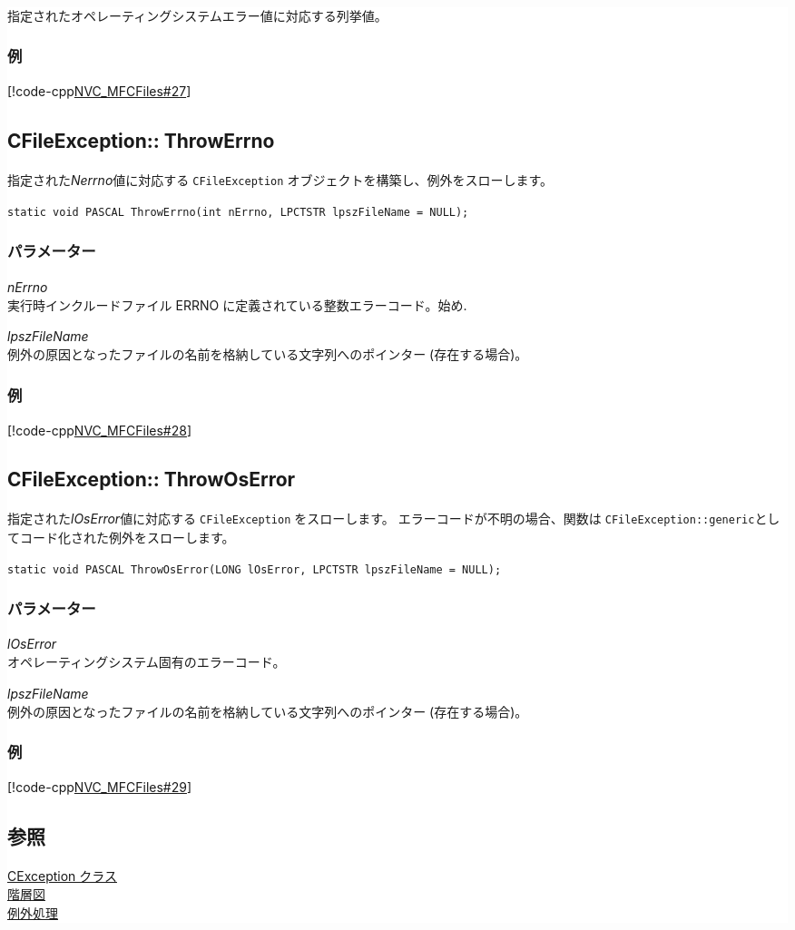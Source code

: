 指定されたオペレーティングシステムエラー値に対応する列挙値。

### <a name="example"></a>例

[!code-cpp[NVC_MFCFiles#27](../../atl-mfc-shared/reference/codesnippet/cpp/cfileexception-class_4.cpp)]

##  <a name="throwerrno"></a>CFileException:: ThrowErrno

指定された*Nerrno*値に対応する `CFileException` オブジェクトを構築し、例外をスローします。

```
static void PASCAL ThrowErrno(int nErrno, LPCTSTR lpszFileName = NULL);
```

### <a name="parameters"></a>パラメーター

*nErrno*<br/>
実行時インクルードファイル ERRNO に定義されている整数エラーコード。始め.

*lpszFileName*<br/>
例外の原因となったファイルの名前を格納している文字列へのポインター (存在する場合)。

### <a name="example"></a>例

[!code-cpp[NVC_MFCFiles#28](../../atl-mfc-shared/reference/codesnippet/cpp/cfileexception-class_5.cpp)]

##  <a name="throwoserror"></a>CFileException:: ThrowOsError

指定された*lOsError*値に対応する `CFileException` をスローします。 エラーコードが不明の場合、関数は `CFileException::generic`としてコード化された例外をスローします。

```
static void PASCAL ThrowOsError(LONG lOsError, LPCTSTR lpszFileName = NULL);
```

### <a name="parameters"></a>パラメーター

*lOsError*<br/>
オペレーティングシステム固有のエラーコード。

*lpszFileName*<br/>
例外の原因となったファイルの名前を格納している文字列へのポインター (存在する場合)。

### <a name="example"></a>例

[!code-cpp[NVC_MFCFiles#29](../../atl-mfc-shared/reference/codesnippet/cpp/cfileexception-class_6.cpp)]

## <a name="see-also"></a>参照

[CException クラス](../../mfc/reference/cexception-class.md)<br/>
[階層図](../../mfc/hierarchy-chart.md)<br/>
[例外処理](../../mfc/reference/exception-processing.md)
